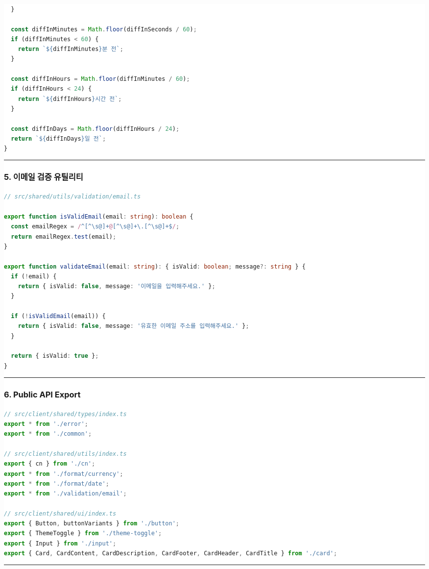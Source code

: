 ```typescript
  }
  
  const diffInMinutes = Math.floor(diffInSeconds / 60);
  if (diffInMinutes < 60) {
    return `${diffInMinutes}분 전`;
  }
  
  const diffInHours = Math.floor(diffInMinutes / 60);
  if (diffInHours < 24) {
    return `${diffInHours}시간 전`;
  }
  
  const diffInDays = Math.floor(diffInHours / 24);
  return `${diffInDays}일 전`;
}
```

---

### 5. 이메일 검증 유틸리티

```typescript
// src/shared/utils/validation/email.ts

export function isValidEmail(email: string): boolean {
  const emailRegex = /^[^\s@]+@[^\s@]+\.[^\s@]+$/;
  return emailRegex.test(email);
}

export function validateEmail(email: string): { isValid: boolean; message?: string } {
  if (!email) {
    return { isValid: false, message: '이메일을 입력해주세요.' };
  }
  
  if (!isValidEmail(email)) {
    return { isValid: false, message: '유효한 이메일 주소를 입력해주세요.' };
  }
  
  return { isValid: true };
}
```

---

### 6. Public API Export

```typescript
// src/client/shared/types/index.ts
export * from './error';
export * from './common';

// src/client/shared/utils/index.ts
export { cn } from './cn';
export * from './format/currency';
export * from './format/date';
export * from './validation/email';

// src/client/shared/ui/index.ts
export { Button, buttonVariants } from './button';
export { ThemeToggle } from './theme-toggle';
export { Input } from './input';
export { Card, CardContent, CardDescription, CardFooter, CardHeader, CardTitle } from './card';
```

---